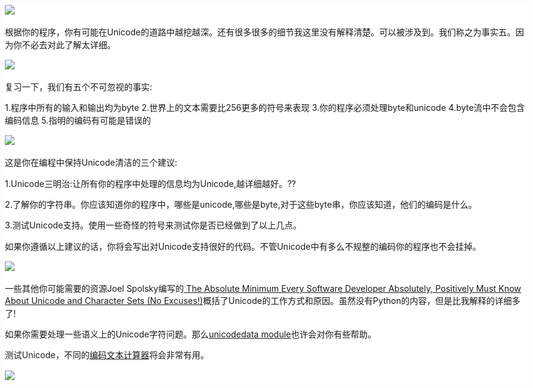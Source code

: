 
![](http://nedbatchelder.com/text/unipain_037.png)

根据你的程序，你有可能在Unicode的道路中越挖越深。还有很多很多的细节我这里没有解释清楚。可以被涉及到。我们称之为事实五。因为你不必去对此了解太详细。


![](http://nedbatchelder.com/text/unipain_038.png)

复习一下，我们有五个不可忽视的事实:

1.程序中所有的输入和输出均为byte
2.世界上的文本需要比256更多的符号来表现
3.你的程序必须处理byte和unicode
4.byte流中不会包含编码信息
5.指明的编码有可能是错误的



![](http://nedbatchelder.com/text/unipain_039.png)

这是你在编程中保持Unicode清洁的三个建议:

1.Unicode三明治:让所有你的程序中处理的信息均为Unicode,越详细越好。??

2.了解你的字符串。你应该知道你的程序中，哪些是unicode,哪些是byte,对于这些byte串，你应该知道，他们的编码是什么。

3.测试Unicode支持。使用一些奇怪的符号来测试你是否已经做到了以上几点。

如果你遵循以上建议的话，你将会写出对Unicode支持很好的代码。不管Unicode中有多么不规整的编码你的程序也不会挂掉。


![](http://nedbatchelder.com/text/unipain_040.png)

一些其他你可能需要的资源Joel Spolsky编写的[ The Absolute Minimum Every Software Developer Absolutely, Positively Must Know About Unicode and Character Sets (No Excuses!)](www.joelonsoftware.com/articles/Unicode.html)概括了Unicode的工作方式和原因。虽然没有Python的内容，但是比我解释的详细多了!

如果你需要处理一些语义上的Unicode字符问题。那么[unicodedata module](docs.python.org/library/unicodedata.html)也许会对你有些帮助。

测试Unicode，不同的[编码文本计算器](http://fsymbols.com/generators/encool)将会非常有用。


![](http://nedbatchelder.com/text/unipain_041.png)